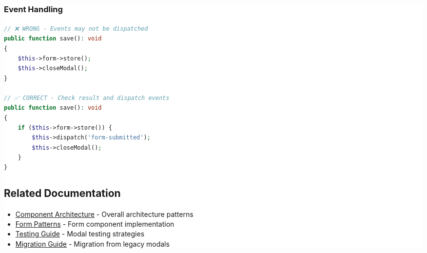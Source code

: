 ### Event Handling
```php
// ❌ WRONG - Events may not be dispatched
public function save(): void
{
    $this->form->store();
    $this->closeModal();
}

// ✅ CORRECT - Check result and dispatch events
public function save(): void
{
    if ($this->form->store()) {
        $this->dispatch('form-submitted');
        $this->closeModal();
    }
}
```

## Related Documentation

- [Component Architecture](component-architecture.md) - Overall architecture patterns
- [Form Patterns](form-patterns.md) - Form component implementation
- [Testing Guide](../../guides/livewire/testing-guide.md) - Modal testing strategies
- [Migration Guide](../../guides/livewire/migration-guide.md) - Migration from legacy modals